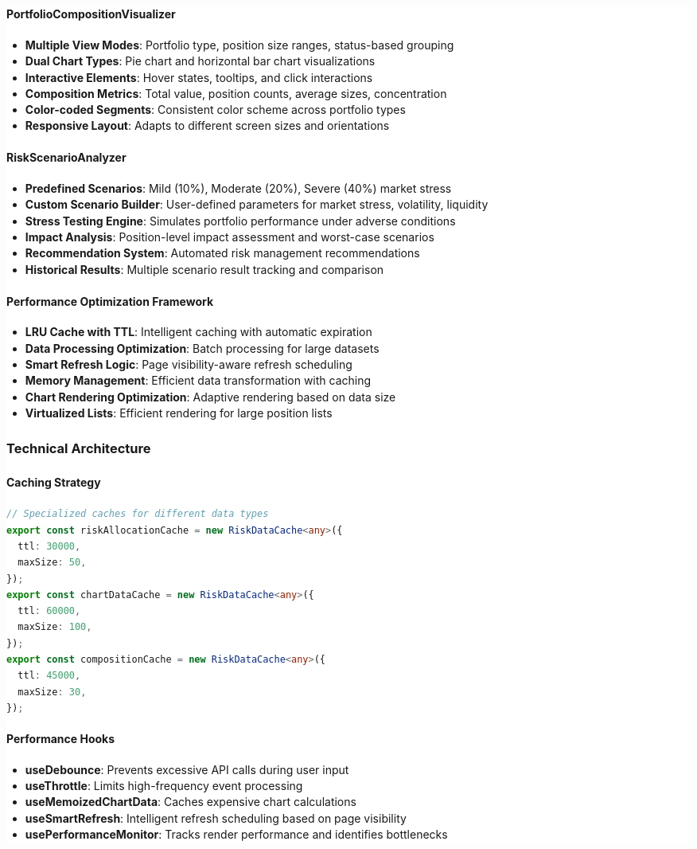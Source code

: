 #### PortfolioCompositionVisualizer

- **Multiple View Modes**: Portfolio type, position size ranges, status-based grouping
- **Dual Chart Types**: Pie chart and horizontal bar chart visualizations
- **Interactive Elements**: Hover states, tooltips, and click interactions
- **Composition Metrics**: Total value, position counts, average sizes, concentration
- **Color-coded Segments**: Consistent color scheme across portfolio types
- **Responsive Layout**: Adapts to different screen sizes and orientations

#### RiskScenarioAnalyzer

- **Predefined Scenarios**: Mild (10%), Moderate (20%), Severe (40%) market stress
- **Custom Scenario Builder**: User-defined parameters for market stress, volatility, liquidity
- **Stress Testing Engine**: Simulates portfolio performance under adverse conditions
- **Impact Analysis**: Position-level impact assessment and worst-case scenarios
- **Recommendation System**: Automated risk management recommendations
- **Historical Results**: Multiple scenario result tracking and comparison

#### Performance Optimization Framework

- **LRU Cache with TTL**: Intelligent caching with automatic expiration
- **Data Processing Optimization**: Batch processing for large datasets
- **Smart Refresh Logic**: Page visibility-aware refresh scheduling
- **Memory Management**: Efficient data transformation with caching
- **Chart Rendering Optimization**: Adaptive rendering based on data size
- **Virtualized Lists**: Efficient rendering for large position lists

### Technical Architecture

#### Caching Strategy

```typescript
// Specialized caches for different data types
export const riskAllocationCache = new RiskDataCache<any>({
  ttl: 30000,
  maxSize: 50,
});
export const chartDataCache = new RiskDataCache<any>({
  ttl: 60000,
  maxSize: 100,
});
export const compositionCache = new RiskDataCache<any>({
  ttl: 45000,
  maxSize: 30,
});
```

#### Performance Hooks

- **useDebounce**: Prevents excessive API calls during user input
- **useThrottle**: Limits high-frequency event processing
- **useMemoizedChartData**: Caches expensive chart calculations
- **useSmartRefresh**: Intelligent refresh scheduling based on page visibility
- **usePerformanceMonitor**: Tracks render performance and identifies bottlenecks
